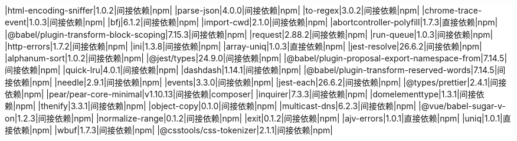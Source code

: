 |html-encoding-sniffer|1.0.2|间接依赖|npm|
|parse-json|4.0.0|间接依赖|npm|
|to-regex|3.0.2|间接依赖|npm|
|chrome-trace-event|1.0.3|间接依赖|npm|
|bfj|6.1.2|间接依赖|npm|
|import-cwd|2.1.0|间接依赖|npm|
|abortcontroller-polyfill|1.7.3|直接依赖|npm|
|@babel/plugin-transform-block-scoping|7.15.3|间接依赖|npm|
|request|2.88.2|间接依赖|npm|
|run-queue|1.0.3|间接依赖|npm|
|http-errors|1.7.2|间接依赖|npm|
|ini|1.3.8|间接依赖|npm|
|array-uniq|1.0.3|直接依赖|npm|
|jest-resolve|26.6.2|间接依赖|npm|
|alphanum-sort|1.0.2|间接依赖|npm|
|@jest/types|24.9.0|间接依赖|npm|
|@babel/plugin-proposal-export-namespace-from|7.14.5|间接依赖|npm|
|quick-lru|4.0.1|间接依赖|npm|
|dashdash|1.14.1|间接依赖|npm|
|@babel/plugin-transform-reserved-words|7.14.5|间接依赖|npm|
|needle|2.9.1|间接依赖|npm|
|events|3.3.0|间接依赖|npm|
|jest-each|26.6.2|间接依赖|npm|
|@types/prettier|2.4.1|间接依赖|npm|
|pear/pear-core-minimal|v1.10.13|间接依赖|composer|
|inquirer|7.3.3|间接依赖|npm|
|domelementtype|1.3.1|间接依赖|npm|
|thenify|3.3.1|间接依赖|npm|
|object-copy|0.1.0|间接依赖|npm|
|multicast-dns|6.2.3|间接依赖|npm|
|@vue/babel-sugar-v-on|1.2.3|间接依赖|npm|
|normalize-range|0.1.2|间接依赖|npm|
|exit|0.1.2|间接依赖|npm|
|ajv-errors|1.0.1|直接依赖|npm|
|uniq|1.0.1|直接依赖|npm|
|wbuf|1.7.3|间接依赖|npm|
|@csstools/css-tokenizer|2.1.1|间接依赖|npm|